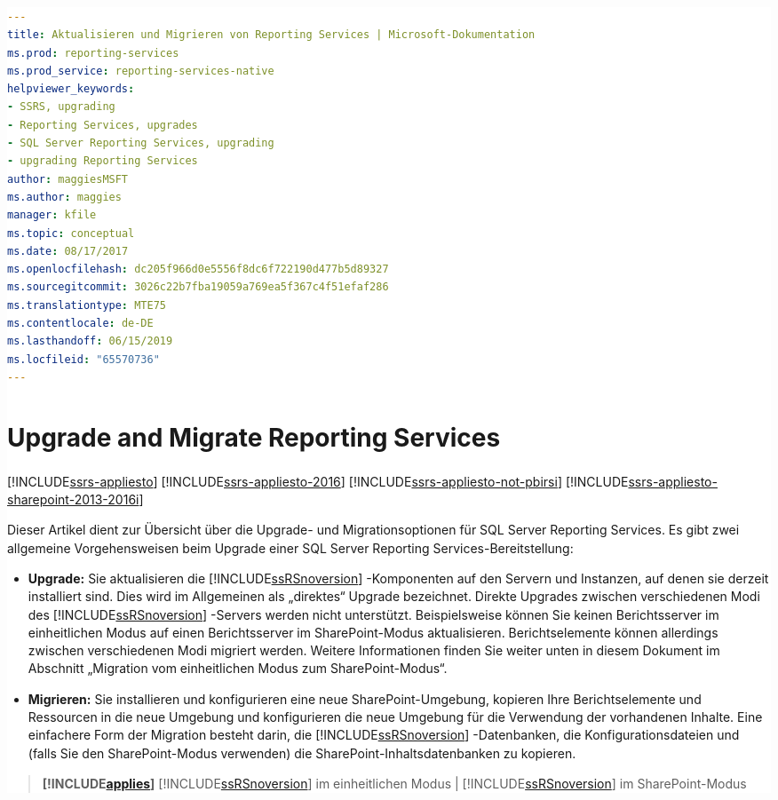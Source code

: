 ```yaml
---
title: Aktualisieren und Migrieren von Reporting Services | Microsoft-Dokumentation
ms.prod: reporting-services
ms.prod_service: reporting-services-native
helpviewer_keywords:
- SSRS, upgrading
- Reporting Services, upgrades
- SQL Server Reporting Services, upgrading
- upgrading Reporting Services
author: maggiesMSFT
ms.author: maggies
manager: kfile
ms.topic: conceptual
ms.date: 08/17/2017
ms.openlocfilehash: dc205f966d0e5556f8dc6f722190d477b5d89327
ms.sourcegitcommit: 3026c22b7fba19059a769ea5f367c4f51efaf286
ms.translationtype: MTE75
ms.contentlocale: de-DE
ms.lasthandoff: 06/15/2019
ms.locfileid: "65570736"
---
```

# <a name="upgrade-and-migrate-reporting-services"></a>Upgrade and Migrate Reporting Services

[!INCLUDE[ssrs-appliesto](../../includes/ssrs-appliesto.md)] [!INCLUDE[ssrs-appliesto-2016](../../includes/ssrs-appliesto-2016.md)] [!INCLUDE[ssrs-appliesto-not-pbirsi](../../includes/ssrs-appliesto-not-pbirs.md)] [!INCLUDE[ssrs-appliesto-sharepoint-2013-2016i](../../includes/ssrs-appliesto-sharepoint-2013-2016.md)]

  Dieser Artikel dient zur Übersicht über die Upgrade- und Migrationsoptionen für SQL Server Reporting Services. Es gibt zwei allgemeine Vorgehensweisen beim Upgrade einer SQL Server Reporting Services-Bereitstellung:  
 
-   **Upgrade:** Sie aktualisieren die [!INCLUDE[ssRSnoversion](../../includes/ssrsnoversion-md.md)] -Komponenten auf den Servern und Instanzen, auf denen sie derzeit installiert sind. Dies wird im Allgemeinen als „direktes“ Upgrade bezeichnet. Direkte Upgrades zwischen verschiedenen Modi des [!INCLUDE[ssRSnoversion](../../includes/ssrsnoversion-md.md)] -Servers werden nicht unterstützt. Beispielsweise können Sie keinen Berichtsserver im einheitlichen Modus auf einen Berichtsserver im SharePoint-Modus aktualisieren. Berichtselemente können allerdings zwischen verschiedenen Modi migriert werden. Weitere Informationen finden Sie weiter unten in diesem Dokument im Abschnitt „Migration vom einheitlichen Modus zum SharePoint-Modus“.  
  
-   **Migrieren:** Sie installieren und konfigurieren eine neue SharePoint-Umgebung, kopieren Ihre Berichtselemente und Ressourcen in die neue Umgebung und konfigurieren die neue Umgebung für die Verwendung der vorhandenen Inhalte. Eine einfachere Form der Migration besteht darin, die [!INCLUDE[ssRSnoversion](../../includes/ssrsnoversion-md.md)] -Datenbanken, die Konfigurationsdateien und (falls Sie den SharePoint-Modus verwenden) die SharePoint-Inhaltsdatenbanken zu kopieren.  
    
> **[!INCLUDE[applies](../../includes/applies-md.md)]**  [!INCLUDE[ssRSnoversion](../../includes/ssrsnoversion-md.md)] im einheitlichen Modus &#124; [!INCLUDE[ssRSnoversion](../../includes/ssrsnoversion-md.md)] im SharePoint-Modus
